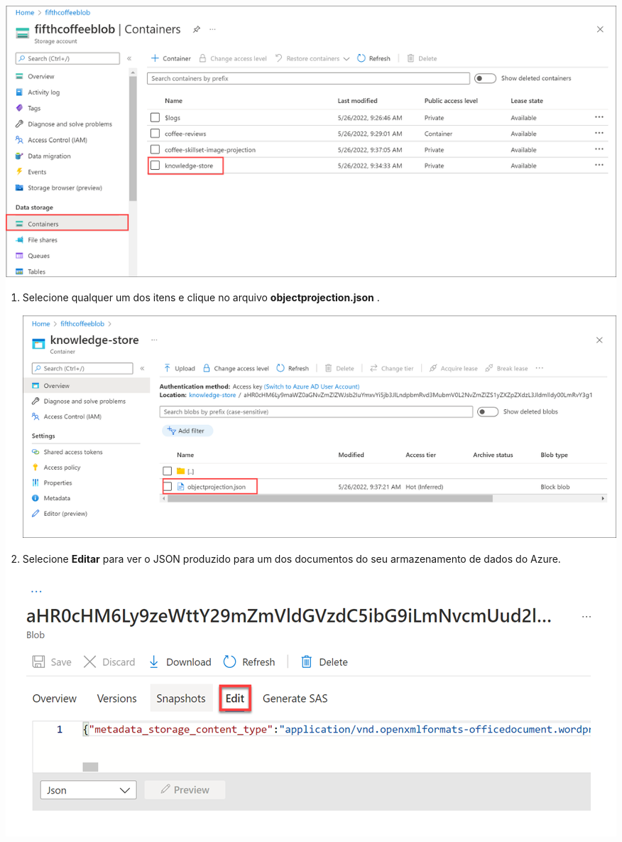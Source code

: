   ![Captura de tela do contêiner de armazenamento de conhecimento.](./src/img/knowledge-store-blob-0.png)

1. Selecione qualquer um dos itens e clique no arquivo **objectprojection.json** .

   ![Captura de tela do objectprojection.json.](./src/img/knowledge-store-blob-1.png)

1. Selecione **Editar** para ver o JSON produzido para um dos documentos do seu armazenamento de dados do Azure.

   ![Captura de tela de como encontrar o botão de edição.](./src/img/knowledge-store-blob-2.png)